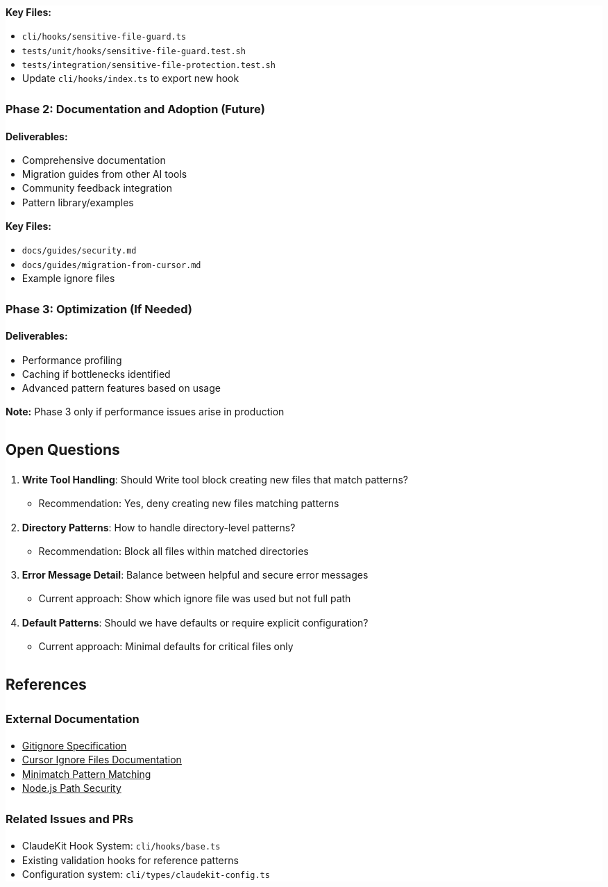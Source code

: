 **Key Files:**
- `cli/hooks/sensitive-file-guard.ts`
- `tests/unit/hooks/sensitive-file-guard.test.sh`
- `tests/integration/sensitive-file-protection.test.sh`
- Update `cli/hooks/index.ts` to export new hook

### Phase 2: Documentation and Adoption (Future)

**Deliverables:**
- Comprehensive documentation
- Migration guides from other AI tools
- Community feedback integration
- Pattern library/examples

**Key Files:**
- `docs/guides/security.md`
- `docs/guides/migration-from-cursor.md`
- Example ignore files

### Phase 3: Optimization (If Needed)

**Deliverables:**
- Performance profiling
- Caching if bottlenecks identified
- Advanced pattern features based on usage

**Note:** Phase 3 only if performance issues arise in production

## Open Questions

1. **Write Tool Handling**: Should Write tool block creating new files that match patterns?
   - Recommendation: Yes, deny creating new files matching patterns

2. **Directory Patterns**: How to handle directory-level patterns?
   - Recommendation: Block all files within matched directories

3. **Error Message Detail**: Balance between helpful and secure error messages
   - Current approach: Show which ignore file was used but not full path

4. **Default Patterns**: Should we have defaults or require explicit configuration?
   - Current approach: Minimal defaults for critical files only

## References

### External Documentation
- [Gitignore Specification](https://git-scm.com/docs/gitignore)
- [Cursor Ignore Files Documentation](https://cursordocs.com/en/docs/context/ignore-files)
- [Minimatch Pattern Matching](https://github.com/isaacs/minimatch)
- [Node.js Path Security](https://nodejs.org/en/docs/guides/security/)

### Related Issues and PRs
- ClaudeKit Hook System: `cli/hooks/base.ts`
- Existing validation hooks for reference patterns
- Configuration system: `cli/types/claudekit-config.ts`
